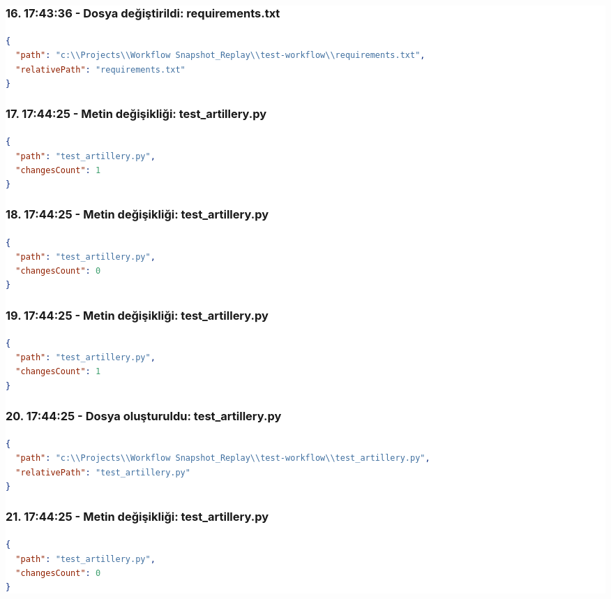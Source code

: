 
### 16. 17:43:36 - Dosya değiştirildi: requirements.txt

```json
{
  "path": "c:\\Projects\\Workflow Snapshot_Replay\\test-workflow\\requirements.txt",
  "relativePath": "requirements.txt"
}
```


### 17. 17:44:25 - Metin değişikliği: test_artillery.py

```json
{
  "path": "test_artillery.py",
  "changesCount": 1
}
```


### 18. 17:44:25 - Metin değişikliği: test_artillery.py

```json
{
  "path": "test_artillery.py",
  "changesCount": 0
}
```


### 19. 17:44:25 - Metin değişikliği: test_artillery.py

```json
{
  "path": "test_artillery.py",
  "changesCount": 1
}
```


### 20. 17:44:25 - Dosya oluşturuldu: test_artillery.py

```json
{
  "path": "c:\\Projects\\Workflow Snapshot_Replay\\test-workflow\\test_artillery.py",
  "relativePath": "test_artillery.py"
}
```


### 21. 17:44:25 - Metin değişikliği: test_artillery.py

```json
{
  "path": "test_artillery.py",
  "changesCount": 0
}
```

